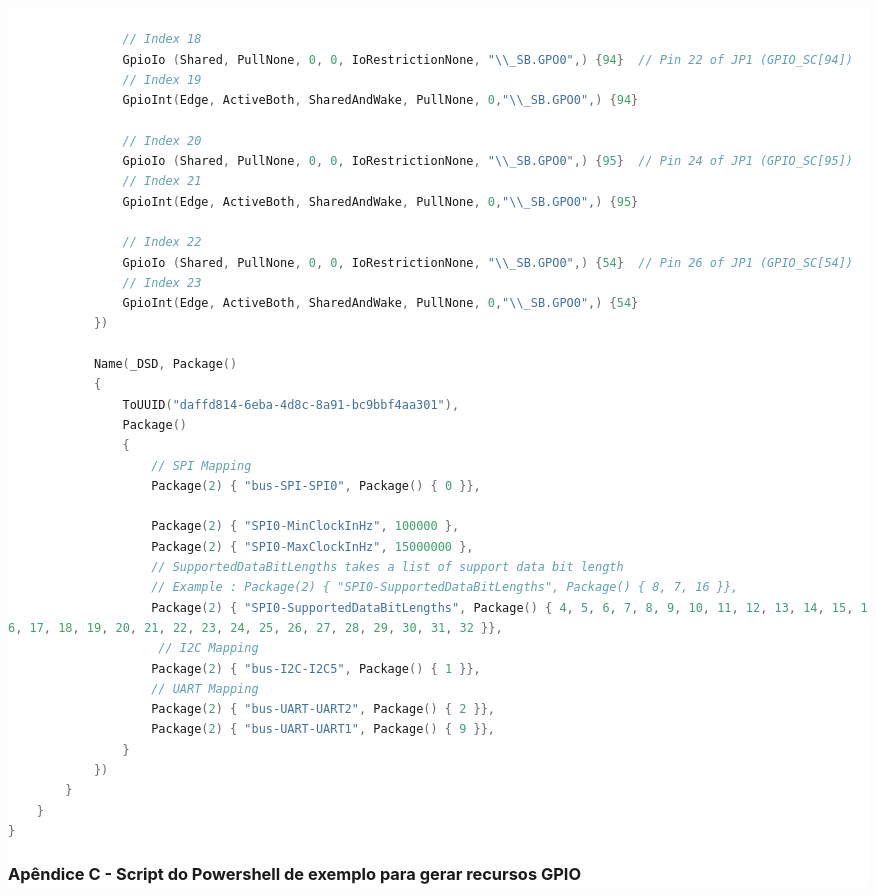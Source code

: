 ```cpp

                // Index 18
                GpioIo (Shared, PullNone, 0, 0, IoRestrictionNone, "\\_SB.GPO0",) {94}  // Pin 22 of JP1 (GPIO_SC[94])
                // Index 19
                GpioInt(Edge, ActiveBoth, SharedAndWake, PullNone, 0,"\\_SB.GPO0",) {94}

                // Index 20
                GpioIo (Shared, PullNone, 0, 0, IoRestrictionNone, "\\_SB.GPO0",) {95}  // Pin 24 of JP1 (GPIO_SC[95])
                // Index 21
                GpioInt(Edge, ActiveBoth, SharedAndWake, PullNone, 0,"\\_SB.GPO0",) {95}

                // Index 22
                GpioIo (Shared, PullNone, 0, 0, IoRestrictionNone, "\\_SB.GPO0",) {54}  // Pin 26 of JP1 (GPIO_SC[54])
                // Index 23
                GpioInt(Edge, ActiveBoth, SharedAndWake, PullNone, 0,"\\_SB.GPO0",) {54}
            })

            Name(_DSD, Package()
            {
                ToUUID("daffd814-6eba-4d8c-8a91-bc9bbf4aa301"),
                Package()
                {
                    // SPI Mapping
                    Package(2) { "bus-SPI-SPI0", Package() { 0 }},

                    Package(2) { "SPI0-MinClockInHz", 100000 },
                    Package(2) { "SPI0-MaxClockInHz", 15000000 },
                    // SupportedDataBitLengths takes a list of support data bit length
                    // Example : Package(2) { "SPI0-SupportedDataBitLengths", Package() { 8, 7, 16 }},
                    Package(2) { "SPI0-SupportedDataBitLengths", Package() { 4, 5, 6, 7, 8, 9, 10, 11, 12, 13, 14, 15, 16, 17, 18, 19, 20, 21, 22, 23, 24, 25, 26, 27, 28, 29, 30, 31, 32 }},
                     // I2C Mapping
                    Package(2) { "bus-I2C-I2C5", Package() { 1 }},
                    // UART Mapping
                    Package(2) { "bus-UART-UART2", Package() { 2 }},
                    Package(2) { "bus-UART-UART1", Package() { 9 }},
                }
            })
        }
    }
}
```

### <a name="appendix-c---sample-powershell-script-to-generate-gpio-resources"></a>Apêndice C - Script do Powershell de exemplo para gerar recursos GPIO

